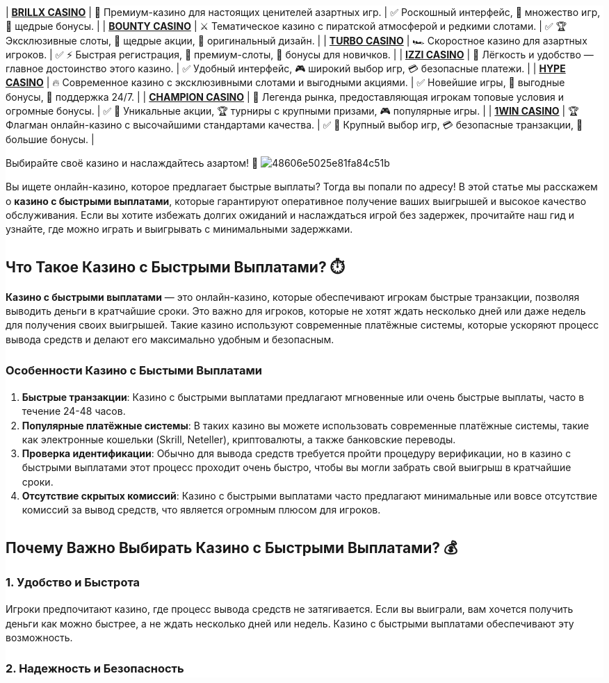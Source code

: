 | [**BRILLX CASINO**](https://brillx.uno/BRIVK)          | 💎 Премиум-казино для настоящих ценителей азартных игр.                                         | ✅ Роскошный интерфейс, 🎰 множество игр, 🏅 щедрые бонусы.                                |
| [**BOUNTY CASINO**](https://bounty-casino.de/BOVK)     | ⚔️ Тематическое казино с пиратской атмосферой и редкими слотами.                               | ✅ 🏆 Эксклюзивные слоты, 🎁 щедрые акции, 🌟 оригинальный дизайн.                         |
| [**TURBO CASINO**](https://turbo-casino.mx/TURVK)      | 🏎️ Скоростное казино для азартных игроков.                                                    | ✅ ⚡ Быстрая регистрация, 🎰 премиум-слоты, 🎁 бонусы для новичков.                        |
| [**IZZI CASINO**](https://izzi-fr03.com/ca7c8a7b7)     | 🌈 Лёгкость и удобство — главное достоинство этого казино.                                     | ✅ Удобный интерфейс, 🎮 широкий выбор игр, 💳 безопасные платежи.                         |
| [**HYPE CASINO**](https://hypekaz.com/dc2f44ad0)       | 🔥 Современное казино с эксклюзивными слотами и выгодными акциями.                             | ✅ Новейшие игры, 💸 выгодные бонусы, 🌟 поддержка 24/7.                                   |
| [**CHAMPION CASINO**](https://champcasino.ink/pobeda/doa-hats?p80412p305331p112c) | 🏅 Легенда рынка, предоставляющая игрокам топовые условия и огромные бонусы.                    | ✅ 🎁 Уникальные акции, 🏆 турниры с крупными призами, 🎮 популярные игры.                 |
| [**1WIN CASINO**](https://brandplay.link/6F5VqbyZ)     | 🏆 Флагман онлайн-казино с высочайшими стандартами качества.                                   | ✅ 🎰 Крупный выбор игр, 💳 безопасные транзакции, 🎁 большие бонусы.                      |

Выбирайте своё казино и наслаждайтесь азартом! 💫
![48606e5025e81fa84c51b](https://github.com/user-attachments/assets/759d099c-dca2-4fda-b89f-3984699615d7)

Вы ищете онлайн-казино, которое предлагает быстрые выплаты? Тогда вы попали по адресу! В этой статье мы расскажем о **казино с быстрыми выплатами**, которые гарантируют оперативное получение ваших выигрышей и высокое качество обслуживания. Если вы хотите избежать долгих ожиданий и наслаждаться игрой без задержек, прочитайте наш гид и узнайте, где можно играть и выигрывать с минимальными задержками.

## Что Такое Казино с Быстрыми Выплатами? ⏱️

**Казино с быстрыми выплатами** — это онлайн-казино, которые обеспечивают игрокам быстрые транзакции, позволяя выводить деньги в кратчайшие сроки. Это важно для игроков, которые не хотят ждать несколько дней или даже недель для получения своих выигрышей. Такие казино используют современные платёжные системы, которые ускоряют процесс вывода средств и делают его максимально удобным и безопасным.

### Особенности Казино с Быстыми Выплатами

1. **Быстрые транзакции**: Казино с быстрыми выплатами предлагают мгновенные или очень быстрые выплаты, часто в течение 24-48 часов.
2. **Популярные платёжные системы**: В таких казино вы можете использовать современные платёжные системы, такие как электронные кошельки (Skrill, Neteller), криптовалюты, а также банковские переводы.
3. **Проверка идентификации**: Обычно для вывода средств требуется пройти процедуру верификации, но в казино с быстрыми выплатами этот процесс проходит очень быстро, чтобы вы могли забрать свой выигрыш в кратчайшие сроки.
4. **Отсутствие скрытых комиссий**: Казино с быстрыми выплатами часто предлагают минимальные или вовсе отсутствие комиссий за вывод средств, что является огромным плюсом для игроков.

## Почему Важно Выбирать Казино с Быстрыми Выплатами? 💰

### 1. Удобство и Быстрота

Игроки предпочитают казино, где процесс вывода средств не затягивается. Если вы выиграли, вам хочется получить деньги как можно быстрее, а не ждать несколько дней или недель. Казино с быстрыми выплатами обеспечивают эту возможность.

### 2. Надежность и Безопасность
